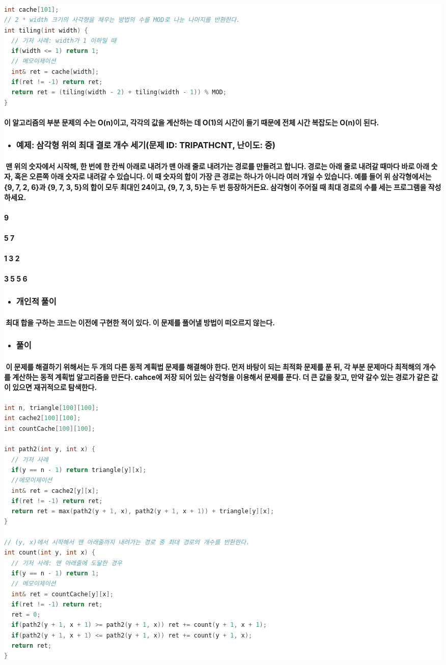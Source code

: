 ```c++
int cache[101];
// 2 * width 크기의 사각형을 채우는 방법의 수를 MOD로 나눈 나머지를 반환한다.
int tiling(int width) {
  // 기저 사례: width가 1 이하일 때
  if(width <= 1) return 1;
  // 메모이제이션
  int& ret = cache[width];
  if(ret != -1) return ret;
  return ret = (tiling(width - 2) + tiling(width - 1)) % MOD;
}
```
#### 이 알고리즘의 부분 문제의 수는 O(n)이고, 각각의 값을 계산하는 데 O(1)의 시간이 들기 때문에 전체 시간 복잡도는 O(n)이 된다.

* ### 예제: 삼각형 위의 최대 결로 개수 세기(문제 ID: TRIPATHCNT, 난이도: 중)
#### &nbsp;맨 위의 숫자에서 시작해, 한 번에 한 칸씩 아래로 내려가 맨 아래 줄로 내려가는 경로를 만들려고 합니다. 경로는 아래 줄로 내려갈 때마다 바로 아래 숫자, 혹은 오른쪽 아래 숫자로 내려갈 수 있습니다. 이 때 숫자의 합이 가장 큰 경로는 하나가 아니라 여러 개일 수 있습니다. 예를 들어 위 삼각형에서는 {9, 7, 2, 6}과 {9, 7, 3, 5}의 합이 모두 최대인 24이고, {9, 7, 3, 5}는 두 번 등장하거든요. 삼각형이 주어질 때 최대 경로의 수를 세는 프로그램을 작성하세요.
#### 9
#### 5 7
#### 1 3 2
#### 3 5 5 6

* ### 개인적 풀이
#### &nbsp;최대 합을 구하는 코드는 이전에 구현한 적이 있다. 이 문제를 풀어낼 방법이 떠오르지 않는다.

* ### 풀이
#### &nbsp;이 문제를 해결하기 위해서는 두 개의 다른 동적 계획법 문제를 해결해야 한다. 먼저 바탕이 되는 최적화 문제를 푼 뒤, 각 부분 문제마다 최적해의 개수를 계산하는 동적 계획법 알고리즘을 만든다. cahce에 저장 되어 있는 삼각형을 이용해서 문제를 푼다. 더 큰 값을 찾고, 만약 갈수 있는 경로가 같은 값이 있으면 재귀적으로 탐색한다.

```c++
int n, triangle[100][100];
int cache2[100][100];
int countCache[100][100];

int path2(int y, int x) {
  // 기저 사례
  if(y == n - 1) return triangle[y][x];
  //메모이제이션
  int& ret = cache2[y][x];
  if(ret != -1) return ret;
  return ret = max(path2(y + 1, x), path2(y + 1, x + 1)) + triangle[y][x];
}

// (y, x)에서 시작해서 맨 아래줄까지 내려가는 경로 중 최대 경로의 개수를 반환한다.
int count(int y, int x) {
  // 기저 사례: 맨 아래줄에 도달한 경우
  if(y == n - 1) return 1;
  // 메모이제이션
  int& ret = countCache[y][x];
  if(ret != -1) return ret;
  ret = 0;
  if(path2(y + 1, x + 1) >= path2(y + 1, x)) ret += count(y + 1, x + 1);
  if(path2(y + 1, x + 1) <= path2(y + 1, x)) ret += count(y + 1, x);
  return ret;
}
```